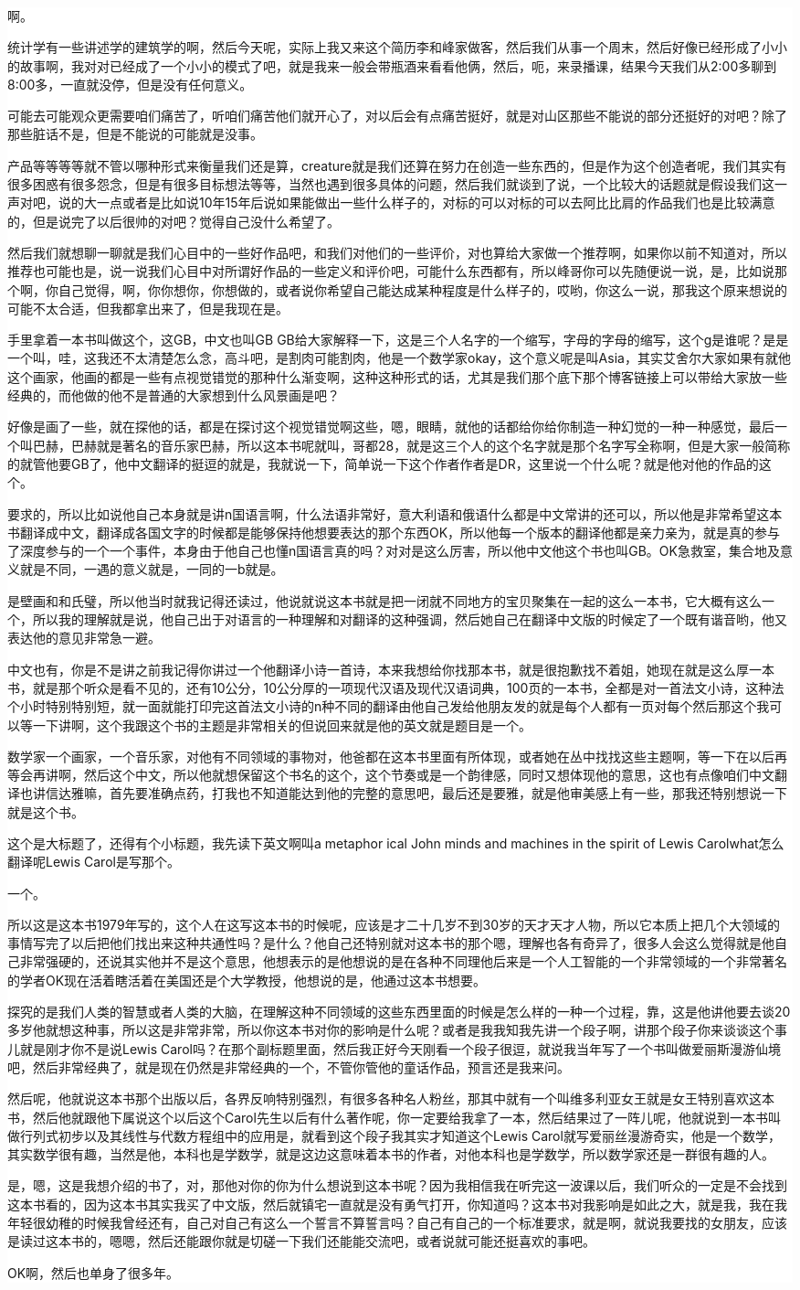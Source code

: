 啊。

统计学有一些讲述学的建筑学的啊，然后今天呢，实际上我又来这个简历李和峰家做客，然后我们从事一个周末，然后好像已经形成了小小的故事啊，我对对已经成了一个小小的模式了吧，就是我来一般会带瓶酒来看看他俩，然后，呃，来录播课，结果今天我们从2:00多聊到8:00多，一直就没停，但是没有任何意义。

可能去可能观众更需要咱们痛苦了，听咱们痛苦他们就开心了，对以后会有点痛苦挺好，就是对山区那些不能说的部分还挺好的对吧？除了那些脏话不是，但是不能说的可能就是没事。

产品等等等等就不管以哪种形式来衡量我们还是算，creature就是我们还算在努力在创造一些东西的，但是作为这个创造者呢，我们其实有很多困惑有很多怨念，但是有很多目标想法等等，当然也遇到很多具体的问题，然后我们就谈到了说，一个比较大的话题就是假设我们这一声对吧，说的大一点或者是比如说10年15年后说如果能做出一些什么样子的，对标的可以对标的可以去阿比比肩的作品我们也是比较满意的，但是说完了以后很帅的对吧？觉得自己没什么希望了。

然后我们就想聊一聊就是我们心目中的一些好作品吧，和我们对他们的一些评价，对也算给大家做一个推荐啊，如果你以前不知道对，所以推荐也可能也是，说一说我们心目中对所谓好作品的一些定义和评价吧，可能什么东西都有，所以峰哥你可以先随便说一说，是，比如说那个啊，你自己觉得，啊，你你想你，你想做的，或者说你希望自己能达成某种程度是什么样子的，哎哟，你这么一说，那我这个原来想说的可能不太合适，但我都拿出来了，但是我现在是。

手里拿着一本书叫做这个，这GB，中文也叫GB GB给大家解释一下，这是三个人名字的一个缩写，字母的字母的缩写，这个g是谁呢？是是一个叫，哇，这我还不太清楚怎么念，高斗吧，是割肉可能割肉，他是一个数学家okay，这个意义呢是叫Asia，其实艾舍尔大家如果有就他这个画家，他画的都是一些有点视觉错觉的那种什么渐变啊，这种这种形式的话，尤其是我们那个底下那个博客链接上可以带给大家放一些经典的，而他做的他不是普通的大家想到什么风景画是吧？

好像是画了一些，就在探他的话，都是在探讨这个视觉错觉啊这些，嗯，眼睛，就他的话都给你给你制造一种幻觉的一种一种感觉，最后一个叫巴赫，巴赫就是著名的音乐家巴赫，所以这本书呢就叫，哥都28，就是这三个人的这个名字就是那个名字写全称啊，但是大家一般简称的就管他要GB了，他中文翻译的挺逗的就是，我就说一下，简单说一下这个作者作者是DR，这里说一个什么呢？就是他对他的作品的这个。

要求的，所以比如说他自己本身就是讲n国语言啊，什么法语非常好，意大利语和俄语什么都是中文常讲的还可以，所以他是非常希望这本书翻译成中文，翻译成各国文字的时候都是能够保持他想要表达的那个东西OK，所以他每一个版本的翻译他都是亲力亲为，就是真的参与了深度参与的一个一个事件，本身由于他自己也懂n国语言真的吗？对对是这么厉害，所以他中文他这个书也叫GB。OK急救室，集合地及意义就是不同，一遇的意义就是，一同的一b就是。

是壁画和和氏璧，所以他当时就我记得还读过，他说就说这本书就是把一闭就不同地方的宝贝聚集在一起的这么一本书，它大概有这么一个，所以我的理解就是说，他自己出于对语言的一种理解和对翻译的这种强调，然后她自己在翻译中文版的时候定了一个既有谐音哟，他又表达他的意见非常急一避。

中文也有，你是不是讲之前我记得你讲过一个他翻译小诗一首诗，本来我想给你找那本书，就是很抱歉找不着姐，她现在就是这么厚一本书，就是那个听众是看不见的，还有10公分，10公分厚的一项现代汉语及现代汉语词典，100页的一本书，全都是对一首法文小诗，这种法个小时特别特别短，就一面就能打印完这首法文小诗的n种不同的翻译由他自己发给他朋友发的就是每个人都有一页对每个然后那这个我可以等一下讲啊，这个我跟这个书的主题是非常相关的但说回来就是他的英文就是题目是一个。

数学家一个画家，一个音乐家，对他有不同领域的事物对，他爸都在这本书里面有所体现，或者她在丛中找找这些主题啊，等一下在以后再等会再讲啊，然后这个中文，所以他就想保留这个书名的这个，这个节奏或是一个韵律感，同时又想体现他的意思，这也有点像咱们中文翻译也讲信达雅嘛，首先要准确点药，打我也不知道能达到他的完整的意思吧，最后还是要雅，就是他审美感上有一些，那我还特别想说一下就是这个书。

这个是大标题了，还得有个小标题，我先读下英文啊叫a metaphor ical John minds and machines in the spirit of Lewis Carolwhat怎么翻译呢Lewis Carol是写那个。

一个。

所以这是这本书1979年写的，这个人在这写这本书的时候呢，应该是才二十几岁不到30岁的天才天才人物，所以它本质上把几个大领域的事情写完了以后把他们找出来这种共通性吗？是什么？他自己还特别就对这本书的那个嗯，理解也各有奇异了，很多人会这么觉得就是他自己非常强硬的，还说其实他并不是这个意思，他想表示的是他想说的是在各种不同理他后来是一个人工智能的一个非常领域的一个非常著名的学者OK现在活着瞎活着在美国还是个大学教授，他想说的是，他通过这本书想要。

探究的是我们人类的智慧或者人类的大脑，在理解这种不同领域的这些东西里面的时候是怎么样的一种一个过程，靠，这是他讲他要去谈20多岁他就想这种事，所以这是非常非常，所以你这本书对你的影响是什么呢？或者是我我知我先讲一个段子啊，讲那个段子你来谈谈这个事儿就是刚才你不是说Lewis Carol吗？在那个副标题里面，然后我正好今天刚看一个段子很逗，就说我当年写了一个书叫做爱丽斯漫游仙境吧，然后非常经典了，就是现在仍然是非常经典的一个，不管你管他的童话作品，预言还是我来问。

然后呢，他就说这本书那个出版以后，各界反响特别强烈，有很多各种名人粉丝，那其中就有一个叫维多利亚女王就是女王特别喜欢这本书，然后他就跟他下属说这个以后这个Carol先生以后有什么著作呢，你一定要给我拿了一本，然后结果过了一阵儿呢，他就说到一本书叫做行列式初步以及其线性与代数方程组中的应用是，就看到这个段子我其实才知道这个Lewis Carol就写爱丽丝漫游奇实，他是一个数学，其实数学很有趣，当然是他，本科也是学数学，就是这边这意味着本书的作者，对他本科也是学数学，所以数学家还是一群很有趣的人。

是，嗯，这是我想介绍的书了，对，那他对你的你为什么想说到这本书呢？因为我相信我在听完这一波课以后，我们听众的一定是不会找到这本书看的，因为这本书其实我买了中文版，然后就镇宅一直就是没有勇气打开，你知道吗？这本书对我影响是如此之大，就是我，我在我年轻很幼稚的时候我曾经还有，自己对自己有这么一个誓言不算誓言吗？自己有自己的一个标准要求，就是啊，就说我要找的女朋友，应该是读过这本书的，嗯嗯，然后还能跟你就是切磋一下我们还能能交流吧，或者说就可能还挺喜欢的事吧。

OK啊，然后也单身了很多年。
